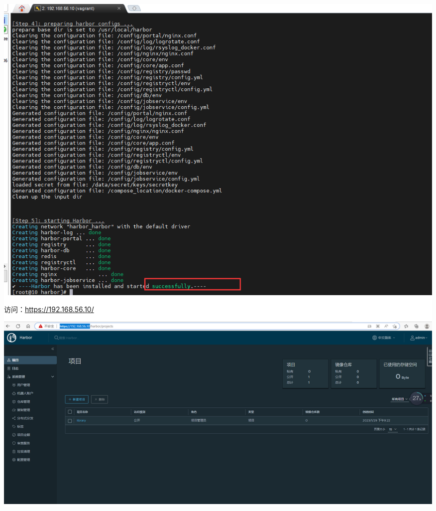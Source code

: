 ![image-20230129212237680](img/harbor执行install命令成功.png)



访问：https://192.168.56.10/

![image-20230129212640656](img/harbor页面.png)

